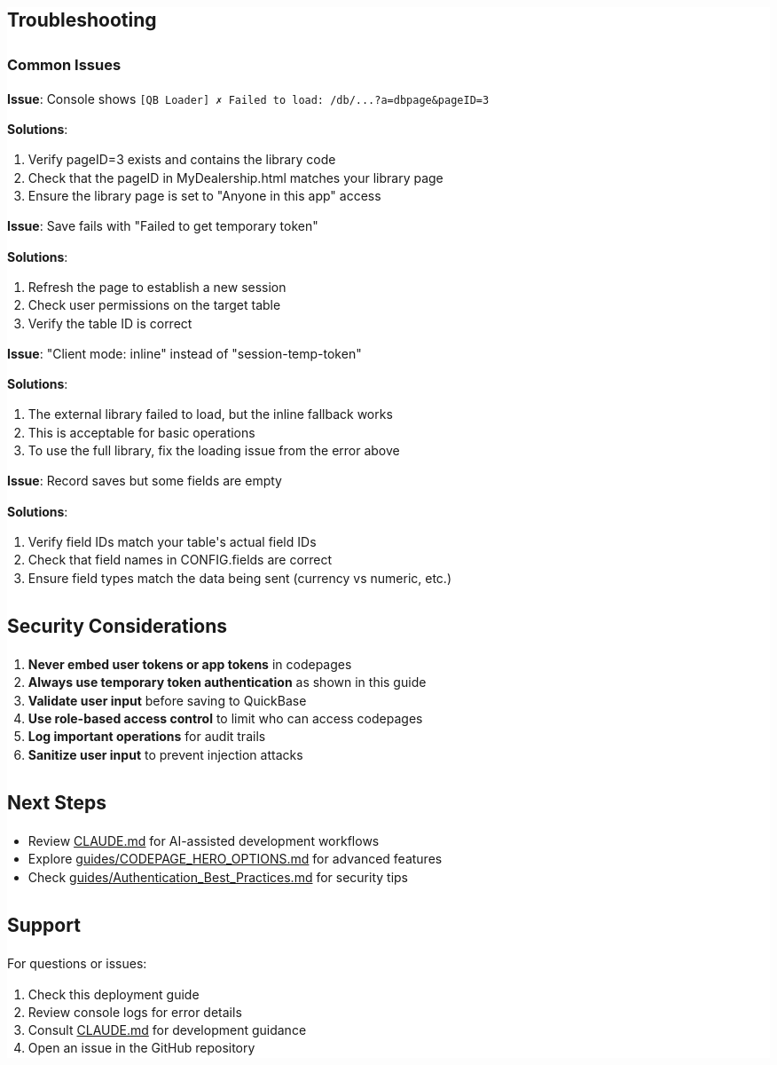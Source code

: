 ## Troubleshooting

### Common Issues

**Issue**: Console shows `[QB Loader] ✗ Failed to load: /db/...?a=dbpage&pageID=3`

**Solutions**:
1. Verify pageID=3 exists and contains the library code
2. Check that the pageID in MyDealership.html matches your library page
3. Ensure the library page is set to "Anyone in this app" access

**Issue**: Save fails with "Failed to get temporary token"

**Solutions**:
1. Refresh the page to establish a new session
2. Check user permissions on the target table
3. Verify the table ID is correct

**Issue**: "Client mode: inline" instead of "session-temp-token"

**Solutions**:
1. The external library failed to load, but the inline fallback works
2. This is acceptable for basic operations
3. To use the full library, fix the loading issue from the error above

**Issue**: Record saves but some fields are empty

**Solutions**:
1. Verify field IDs match your table's actual field IDs
2. Check that field names in CONFIG.fields are correct
3. Ensure field types match the data being sent (currency vs numeric, etc.)

## Security Considerations

1. **Never embed user tokens or app tokens** in codepages
2. **Always use temporary token authentication** as shown in this guide
3. **Validate user input** before saving to QuickBase
4. **Use role-based access control** to limit who can access codepages
5. **Log important operations** for audit trails
6. **Sanitize user input** to prevent injection attacks

## Next Steps

- Review [CLAUDE.md](CLAUDE.md) for AI-assisted development workflows
- Explore [guides/CODEPAGE_HERO_OPTIONS.md](guides/CODEPAGE_HERO_OPTIONS.md) for advanced features
- Check [guides/Authentication_Best_Practices.md](guides/Authentication_Best_Practices.md) for security tips

## Support

For questions or issues:
1. Check this deployment guide
2. Review console logs for error details
3. Consult [CLAUDE.md](CLAUDE.md) for development guidance
4. Open an issue in the GitHub repository
